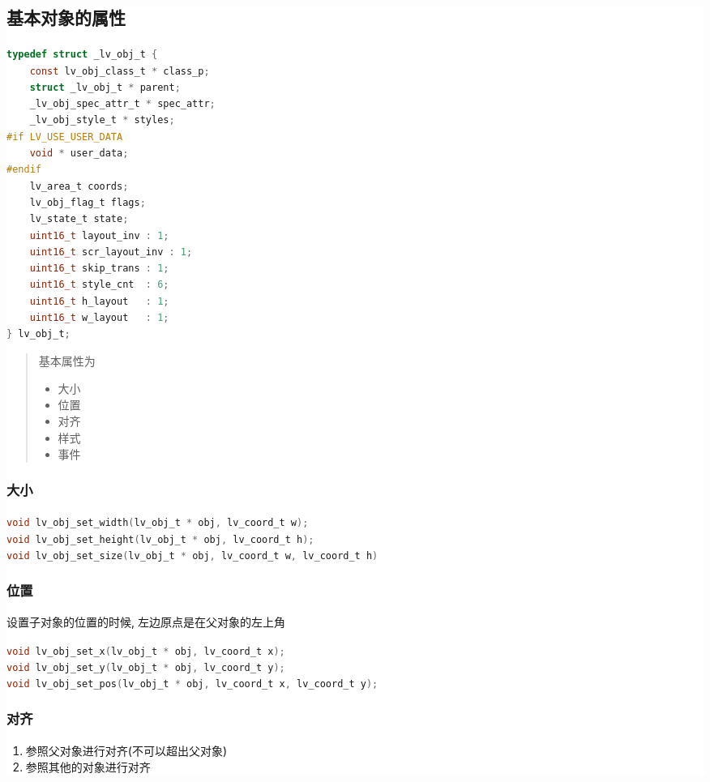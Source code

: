## 基本对象的属性

```c
typedef struct _lv_obj_t {
    const lv_obj_class_t * class_p;
    struct _lv_obj_t * parent;
    _lv_obj_spec_attr_t * spec_attr;
    _lv_obj_style_t * styles;
#if LV_USE_USER_DATA
    void * user_data;
#endif
    lv_area_t coords;
    lv_obj_flag_t flags;
    lv_state_t state;
    uint16_t layout_inv : 1;
    uint16_t scr_layout_inv : 1;
    uint16_t skip_trans : 1;
    uint16_t style_cnt  : 6;
    uint16_t h_layout   : 1;
    uint16_t w_layout   : 1;
} lv_obj_t;
```

> 基本属性为
>
> + 大小
> + 位置
> + 对齐
> + 样式
> + 事件

### 大小

```c
void lv_obj_set_width(lv_obj_t * obj, lv_coord_t w);
void lv_obj_set_height(lv_obj_t * obj, lv_coord_t h);
void lv_obj_set_size(lv_obj_t * obj, lv_coord_t w, lv_coord_t h)
```

### 位置

设置子对象的位置的时候, 左边原点是在父对象的左上角

```c
void lv_obj_set_x(lv_obj_t * obj, lv_coord_t x);
void lv_obj_set_y(lv_obj_t * obj, lv_coord_t y);
void lv_obj_set_pos(lv_obj_t * obj, lv_coord_t x, lv_coord_t y);
```

### 对齐

1. 参照父对象进行对齐(不可以超出父对象)
2. 参照其他的对象进行对齐
